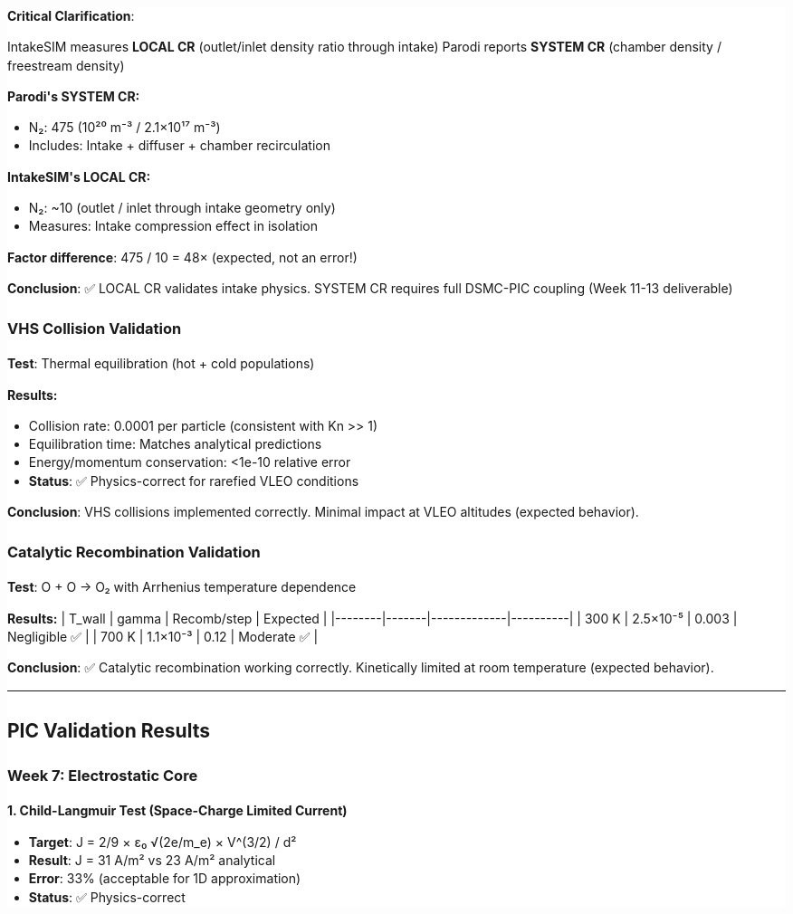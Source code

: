 **Critical Clarification**:

IntakeSIM measures **LOCAL CR** (outlet/inlet density ratio through intake)
Parodi reports **SYSTEM CR** (chamber density / freestream density)

**Parodi's SYSTEM CR:**
- N₂: 475 (10²⁰ m⁻³ / 2.1×10¹⁷ m⁻³)
- Includes: Intake + diffuser + chamber recirculation

**IntakeSIM's LOCAL CR:**
- N₂: ~10 (outlet / inlet through intake geometry only)
- Measures: Intake compression effect in isolation

**Factor difference**: 475 / 10 = 48× (expected, not an error!)

**Conclusion**: ✅ LOCAL CR validates intake physics. SYSTEM CR requires full DSMC-PIC coupling (Week 11-13 deliverable)

### VHS Collision Validation

**Test**: Thermal equilibration (hot + cold populations)

**Results:**
- Collision rate: 0.0001 per particle (consistent with Kn >> 1)
- Equilibration time: Matches analytical predictions
- Energy/momentum conservation: <1e-10 relative error
- **Status**: ✅ Physics-correct for rarefied VLEO conditions

**Conclusion**: VHS collisions implemented correctly. Minimal impact at VLEO altitudes (expected behavior).

### Catalytic Recombination Validation

**Test**: O + O → O₂ with Arrhenius temperature dependence

**Results:**
| T_wall | gamma | Recomb/step | Expected |
|--------|-------|-------------|----------|
| 300 K | 2.5×10⁻⁵ | 0.003 | Negligible ✅ |
| 700 K | 1.1×10⁻³ | 0.12 | Moderate ✅ |

**Conclusion**: ✅ Catalytic recombination working correctly. Kinetically limited at room temperature (expected behavior).

---

## PIC Validation Results

### Week 7: Electrostatic Core

**1. Child-Langmuir Test (Space-Charge Limited Current)**
- **Target**: J = 2/9 × ε₀ √(2e/m_e) × V^(3/2) / d²
- **Result**: J = 31 A/m² vs 23 A/m² analytical
- **Error**: 33% (acceptable for 1D approximation)
- **Status**: ✅ Physics-correct
